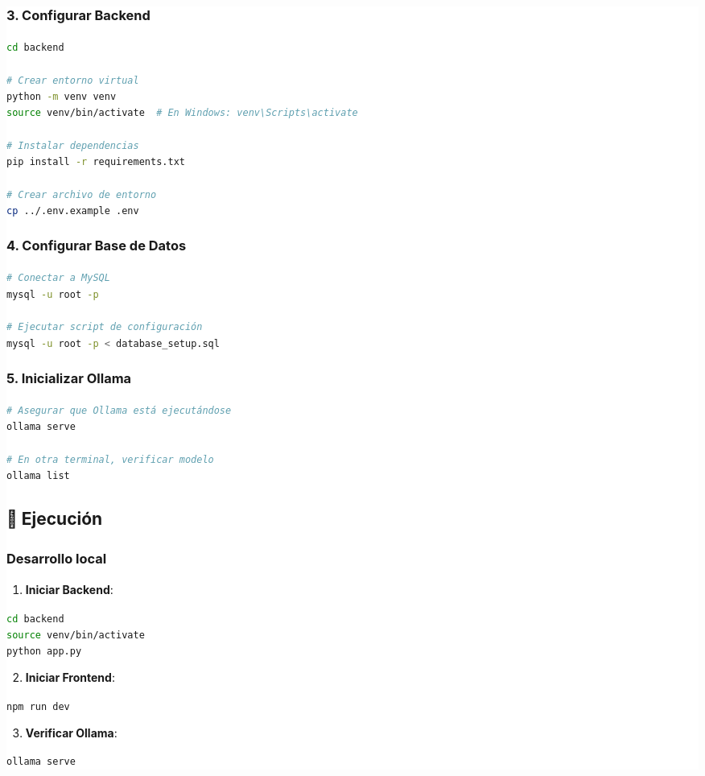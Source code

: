 ### 3. Configurar Backend
```bash
cd backend

# Crear entorno virtual
python -m venv venv
source venv/bin/activate  # En Windows: venv\Scripts\activate

# Instalar dependencias
pip install -r requirements.txt

# Crear archivo de entorno
cp ../.env.example .env
```

### 4. Configurar Base de Datos
```bash
# Conectar a MySQL
mysql -u root -p

# Ejecutar script de configuración
mysql -u root -p < database_setup.sql
```

### 5. Inicializar Ollama
```bash
# Asegurar que Ollama está ejecutándose
ollama serve

# En otra terminal, verificar modelo
ollama list
```

## 🚀 Ejecución

### Desarrollo local

1. **Iniciar Backend**:
```bash
cd backend
source venv/bin/activate
python app.py
```

2. **Iniciar Frontend**:
```bash
npm run dev
```

3. **Verificar Ollama**:
```bash
ollama serve
```
